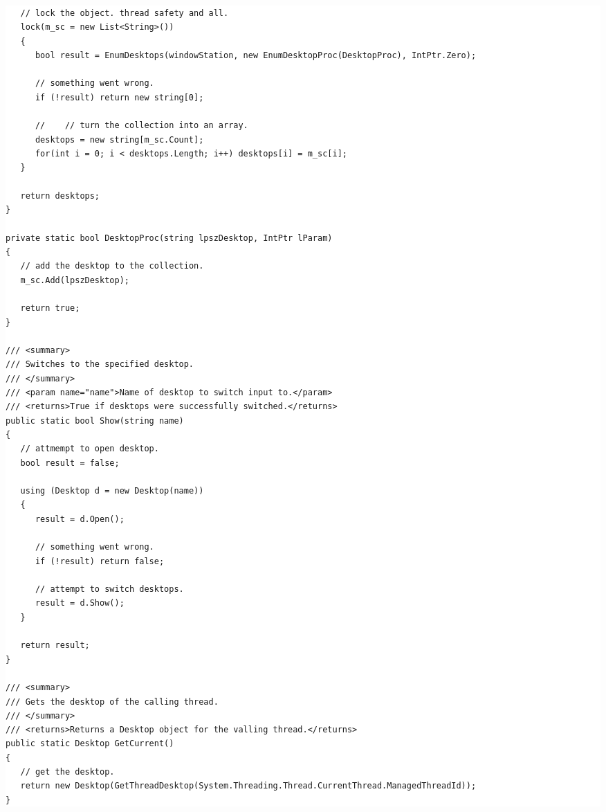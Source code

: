        // lock the object. thread safety and all.
       lock(m_sc = new List<String>())
       {
          bool result = EnumDesktops(windowStation, new EnumDesktopProc(DesktopProc), IntPtr.Zero);
 
          // something went wrong.
          if (!result) return new string[0];
 
          //	// turn the collection into an array.
          desktops = new string[m_sc.Count];
          for(int i = 0; i < desktops.Length; i++) desktops[i] = m_sc[i];
       }
 
       return desktops;
    }
 
    private static bool DesktopProc(string lpszDesktop, IntPtr lParam)
    {
       // add the desktop to the collection.
       m_sc.Add(lpszDesktop);
 
       return true;
    }
 
    /// <summary>
    /// Switches to the specified desktop.
    /// </summary>
    /// <param name="name">Name of desktop to switch input to.</param>
    /// <returns>True if desktops were successfully switched.</returns>
    public static bool Show(string name)
    {
       // attmempt to open desktop.
       bool result = false;
 
       using (Desktop d = new Desktop(name))
       {
          result = d.Open();
 
          // something went wrong.
          if (!result) return false;
 
          // attempt to switch desktops.
          result = d.Show();
       }
 
       return result;
    }
 
    /// <summary>
    /// Gets the desktop of the calling thread.
    /// </summary>
    /// <returns>Returns a Desktop object for the valling thread.</returns>
    public static Desktop GetCurrent()
    {
       // get the desktop.
       return new Desktop(GetThreadDesktop(System.Threading.Thread.CurrentThread.ManagedThreadId));
    }
 